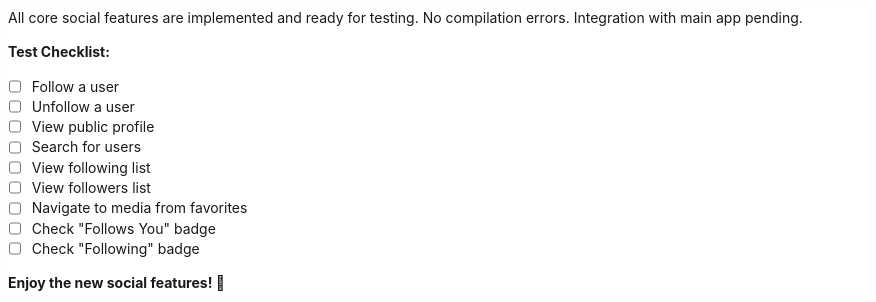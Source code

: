 All core social features are implemented and ready for testing. No compilation errors. Integration with main app pending.

**Test Checklist:**
- [ ] Follow a user
- [ ] Unfollow a user
- [ ] View public profile
- [ ] Search for users
- [ ] View following list
- [ ] View followers list
- [ ] Navigate to media from favorites
- [ ] Check "Follows You" badge
- [ ] Check "Following" badge

**Enjoy the new social features! 🎊**
